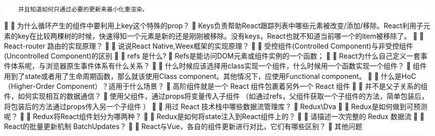   		并且知道如何只通过必要的更新来最小化重渲染。


为什么循环产生的组件中要利用上key这个特殊的prop？

  		Keys负责帮助React跟踪列表中哪些元素被改变/添加/移除。React利用子元素的key在比较两棵树的时候，快速得知一个元素是新的还是刚刚被移除。没有keys，React也就不知道当前哪一个的item被移除了。


React-router 路由的实现原理？


说说React Native,Weex框架的实现原理？


受控组件(Controlled Component)与非受控组件(Uncontrolled Component)的区别


refs 是什么?

  	Refs是能访问DOM元素或组件实例的一个函数；


React为什么自己定义一套事件体系呢，与浏览器原生事件体系有什么关系？


什么时候应该选择用class实现一个组件，什么时候用一个函数实现一个组件？

  	组件用到了state或者用了生命周期函数，那么就该使用Class component。其他情况下，应使用Functional component。


什么是HoC（Higher-Order Component）？适用于什么场景？

  	高阶组件就是一个 React 组件包裹着另外一个 React 组件


并不是父子关系的组件，如何实现相互的数据通信？

  	使用父组件，通过props将变量传入子组件 （如通过refs，父组件获取一个子组件的方法，简单包装后，将包装后的方法通过props传入另一个子组件 ）


用过 React 技术栈中哪些数据流管理库？

  	Redux\Dva


Redux是如何做到可预测呢？


Redux将React组件划分为哪两种？


Redux是如何将state注入到React组件上的？


请描述一次完整的 Redux 数据流


React的批量更新机制 BatchUpdates？


React与Vue，各自的组件更新进行对比，它们有哪些区别？

其他问题